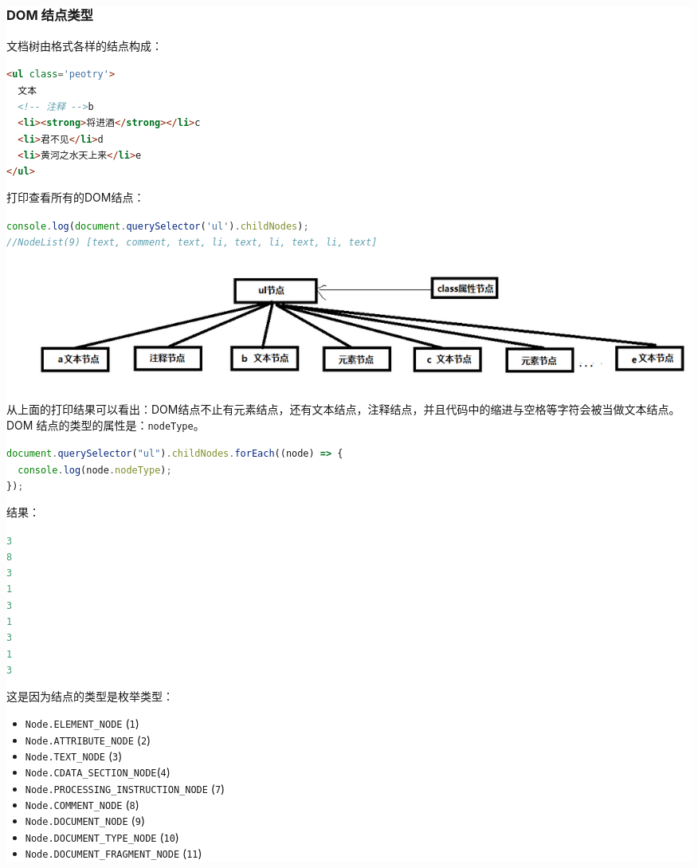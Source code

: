 ### DOM 结点类型

文档树由格式各样的结点构成：

```html
<ul class='peotry'>
  文本
  <!-- 注释 -->b
  <li><strong>将进酒</strong></li>c
  <li>君不见</li>d
  <li>黄河之水天上来</li>e
</ul>
```
打印查看所有的DOM结点：
```js
console.log(document.querySelector('ul').childNodes);
//NodeList(9) [text, comment, text, li, text, li, text, li, text]
```

![1668581902382](1668581902382.png)

从上面的打印结果可以看出：DOM结点不止有元素结点，还有文本结点，注释结点，并且代码中的缩进与空格等字符会被当做文本结点。DOM 结点的类型的属性是：`nodeType`。

```js
document.querySelector("ul").childNodes.forEach((node) => {
  console.log(node.nodeType);
});
```

结果：

```js
3
8
3
1
3
1
3
1
3
```

这是因为结点的类型是枚举类型：

- `Node.ELEMENT_NODE` (`1`)
- `Node.ATTRIBUTE_NODE` (`2`)
- `Node.TEXT_NODE` (`3`)
- `Node.CDATA_SECTION_NODE`(`4`)
- `Node.PROCESSING_INSTRUCTION_NODE` (`7`)
- `Node.COMMENT_NODE` (`8`)
- `Node.DOCUMENT_NODE` (`9`)
- `Node.DOCUMENT_TYPE_NODE` (`10`)
- `Node.DOCUMENT_FRAGMENT_NODE` (`11`)


[^1]: MDN. [Node](https://developer.mozilla.org/en-US/docs/Web/API/Node).
[^2]: MDN. [Document.createDocumentFragment()](https://developer.mozilla.org/en-US/docs/Web/API/Document/createDocumentFragment). 
